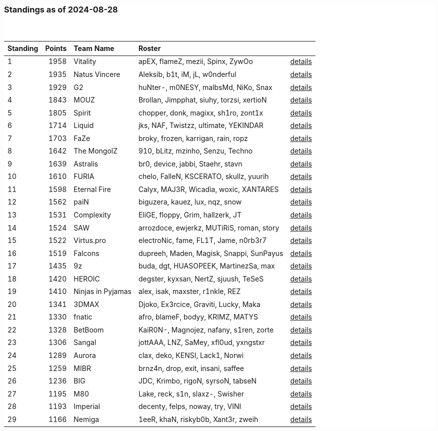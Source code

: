 ### Standings as of 2024-08-28<br />
<br />

| Standing | Points | Team Name          | Roster                                           |                                                                                                      |
| :- | -: | :- | :- | :- |
| 1        |   1958 | Vitality           | apEX, flameZ, mezii, Spinx, ZywOo                | [details](details/2024_08_28/0001--vitality--apex-flamez-mezii-spinx-zywoo.md)                       |
| 2        |   1935 | Natus Vincere      | Aleksib, b1t, iM, jL, w0nderful                  | [details](details/2024_08_28/0002--natus_vincere--aleksib-b1t-im-jl-w0nderful.md)                    |
| 3        |   1929 | G2                 | huNter-, m0NESY, malbsMd, NiKo, Snax             | [details](details/2024_08_28/0003--g2--hunter--m0nesy-malbsmd-niko-snax.md)                          |
| 4        |   1843 | MOUZ               | Brollan, Jimpphat, siuhy, torzsi, xertioN        | [details](details/2024_08_28/0004--mouz--brollan-jimpphat-siuhy-torzsi-xertion.md)                   |
| 5        |   1805 | Spirit             | chopper, donk, magixx, sh1ro, zont1x             | [details](details/2024_08_28/0005--spirit--chopper-donk-magixx-sh1ro-zont1x.md)                      |
| 6        |   1714 | Liquid             | jks, NAF, Twistzz, ultimate, YEKINDAR            | [details](details/2024_08_28/0006--liquid--jks-naf-twistzz-ultimate-yekindar.md)                     |
| 7        |   1703 | FaZe               | broky, frozen, karrigan, rain, ropz              | [details](details/2024_08_28/0007--faze--broky-frozen-karrigan-rain-ropz.md)                         |
| 8        |   1642 | The MongolZ        | 910, bLitz, mzinho, Senzu, Techno                | [details](details/2024_08_28/0008--the_mongolz--910-blitz-mzinho-senzu-techno.md)                    |
| 9        |   1639 | Astralis           | br0, device, jabbi, Staehr, stavn                | [details](details/2024_08_28/0009--astralis--br0-device-jabbi-staehr-stavn.md)                       |
| 10       |   1610 | FURIA              | chelo, FalleN, KSCERATO, skullz, yuurih          | [details](details/2024_08_28/0010--furia--chelo-fallen-kscerato-skullz-yuurih.md)                    |
| 11       |   1598 | Eternal Fire       | Calyx, MAJ3R, Wicadia, woxic, XANTARES           | [details](details/2024_08_28/0011--eternal_fire--calyx-maj3r-wicadia-woxic-xantares.md)              |
| 12       |   1562 | paiN               | biguzera, kauez, lux, nqz, snow                  | [details](details/2024_08_28/0012--pain--biguzera-kauez-lux-nqz-snow.md)                             |
| 13       |   1531 | Complexity         | EliGE, floppy, Grim, hallzerk, JT                | [details](details/2024_08_28/0013--complexity--elige-floppy-grim-hallzerk-jt.md)                     |
| 14       |   1524 | SAW                | arrozdoce, ewjerkz, MUTiRiS, roman, story        | [details](details/2024_08_28/0014--saw--arrozdoce-ewjerkz-mutiris-roman-story.md)                    |
| 15       |   1522 | Virtus.pro         | electroNic, fame, FL1T, Jame, n0rb3r7            | [details](details/2024_08_28/0015--virtus_pro--electronic-fame-fl1t-jame-n0rb3r7.md)                 |
| 16       |   1519 | Falcons            | dupreeh, Maden, Magisk, Snappi, SunPayus         | [details](details/2024_08_28/0016--falcons--dupreeh-maden-magisk-snappi-sunpayus.md)                 |
| 17       |   1435 | 9z                 | buda, dgt, HUASOPEEK, MartinezSa, max            | [details](details/2024_08_28/0017--9z--buda-dgt-huasopeek-martinezsa-max.md)                         |
| 18       |   1420 | HEROIC             | degster, kyxsan, NertZ, sjuush, TeSeS            | [details](details/2024_08_28/0018--heroic--degster-kyxsan-nertz-sjuush-teses.md)                     |
| 19       |   1410 | Ninjas in Pyjamas  | alex, isak, maxster, r1nkle, REZ                 | [details](details/2024_08_28/0019--ninjas_in_pyjamas--alex-isak-maxster-r1nkle-rez.md)               |
| 20       |   1341 | 3DMAX              | Djoko, Ex3rcice, Graviti, Lucky, Maka            | [details](details/2024_08_28/0020--3dmax--djoko-ex3rcice-graviti-lucky-maka.md)                      |
| 21       |   1330 | fnatic             | afro, blameF, bodyy, KRIMZ, MATYS                | [details](details/2024_08_28/0021--fnatic--afro-blamef-bodyy-krimz-matys.md)                         |
| 22       |   1328 | BetBoom            | KaiR0N-, Magnojez, nafany, s1ren, zorte          | [details](details/2024_08_28/0022--betboom--kair0n--magnojez-nafany-s1ren-zorte.md)                  |
| 23       |   1306 | Sangal             | jottAAA, LNZ, SaMey, xfl0ud, yxngstxr            | [details](details/2024_08_28/0023--sangal--jottaaa-lnz-samey-xfl0ud-yxngstxr.md)                     |
| 24       |   1289 | Aurora             | clax, deko, KENSI, Lack1, Norwi                  | [details](details/2024_08_28/0024--aurora--clax-deko-kensi-lack1-norwi.md)                           |
| 25       |   1259 | MIBR               | brnz4n, drop, exit, insani, saffee               | [details](details/2024_08_28/0025--mibr--brnz4n-drop-exit-insani-saffee.md)                          |
| 26       |   1236 | BIG                | JDC, Krimbo, rigoN, syrsoN, tabseN               | [details](details/2024_08_28/0026--big--jdc-krimbo-rigon-syrson-tabsen.md)                           |
| 27       |   1195 | M80                | Lake, reck, s1n, slaxz-, Swisher                 | [details](details/2024_08_28/0027--m80--lake-reck-s1n-slaxz--swisher.md)                             |
| 28       |   1193 | Imperial           | decenty, felps, noway, try, VINI                 | [details](details/2024_08_28/0028--imperial--decenty-felps-noway-try-vini.md)                        |
| 29       |   1166 | Nemiga             | 1eeR, khaN, riskyb0b, Xant3r, zweih              | [details](details/2024_08_28/0029--nemiga--1eer-khan-riskyb0b-xant3r-zweih.md)                       |